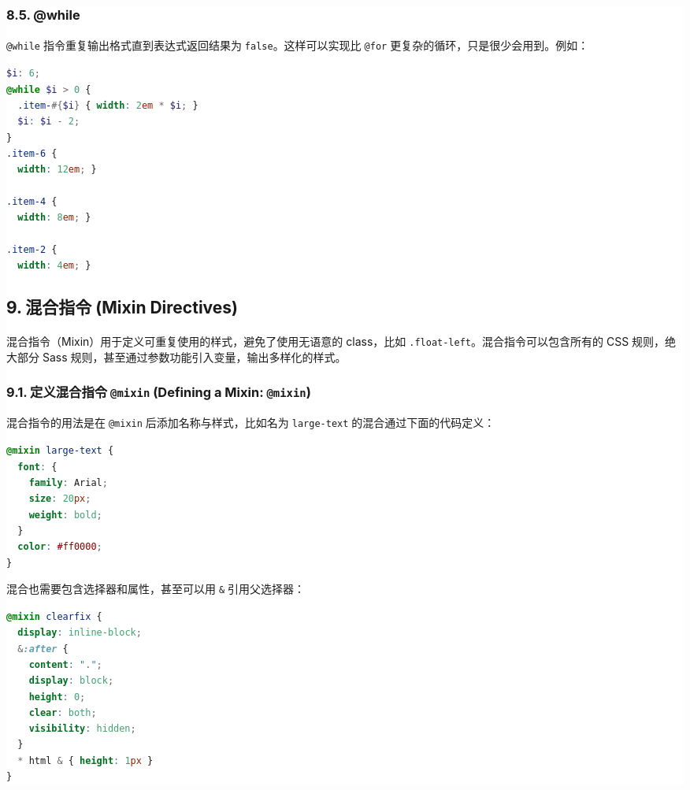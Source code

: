 ### 8.5. @while

`@while` 指令重复输出格式直到表达式返回结果为 `false`。这样可以实现比 `@for` 更复杂的循环，只是很少会用到。例如：

```scss
$i: 6;
@while $i > 0 {
  .item-#{$i} { width: 2em * $i; }
  $i: $i - 2;
}
.item-6 {
  width: 12em; }

.item-4 {
  width: 8em; }

.item-2 {
  width: 4em; }
```



## 9. 混合指令 (Mixin Directives)

混合指令（Mixin）用于定义可重复使用的样式，避免了使用无语意的 class，比如 `.float-left`。混合指令可以包含所有的 CSS 规则，绝大部分 Sass 规则，甚至通过参数功能引入变量，输出多样化的样式。

### 9.1. 定义混合指令 `@mixin` (Defining a Mixin: `@mixin`)

混合指令的用法是在 `@mixin` 后添加名称与样式，比如名为 `large-text` 的混合通过下面的代码定义：

```scss
@mixin large-text {
  font: {
    family: Arial;
    size: 20px;
    weight: bold;
  }
  color: #ff0000;
}
```

混合也需要包含选择器和属性，甚至可以用 `&` 引用父选择器：

```scss
@mixin clearfix {
  display: inline-block;
  &:after {
    content: ".";
    display: block;
    height: 0;
    clear: both;
    visibility: hidden;
  }
  * html & { height: 1px }
}
```
